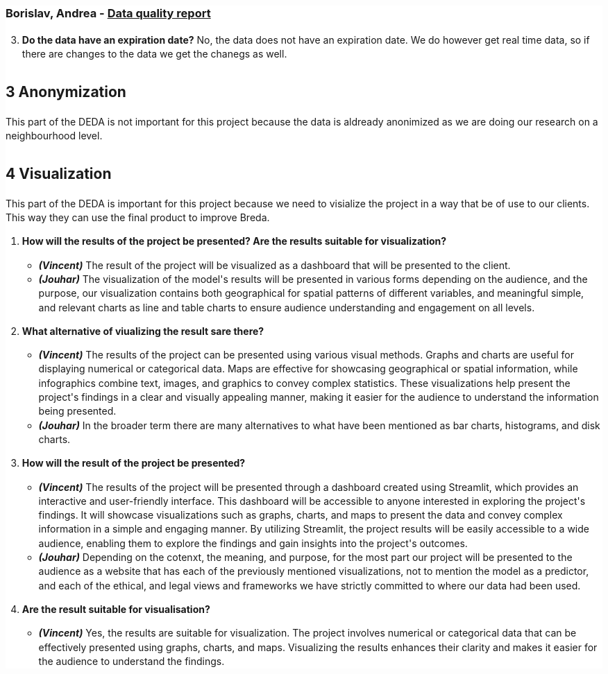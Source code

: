    ### Borislav, Andrea - [Data quality report](https://github.com/BredaUniversityADSAI/2022-23d-1fcmgt-reg-ai-01-group-team5/blob/andrea-dev/docs/Data_quality%26ML_lifecycle_report.docx)

3. **Do the data have an expiration date?**
   No, the data does not have an expiration date. We do however get real time data, so if there are changes to the data we get the chanegs as well.

## 3 Anonymization
This part of the DEDA is not important for this project because the data is aldready anonimized as we are doing our research on a neighbourhood level.

## 4 Visualization
This part of the DEDA is important for this project because we need to visialize the project in a way that be of use to our clients. This way they can use the final product to improve Breda.
1. **How will the results of the project be presented? Are the results suitable for visualization?**
   
   - ***(Vincent)*** The result of the project will be visualized as a dashboard that will be presented to the client.
   - ***(Jouhar)*** The visualization of the model's results will be presented in various forms depending on the audience, and the purpose, our visualization contains both geographical for spatial patterns of different variables, and meaningful simple, and relevant charts as line and table charts to ensure audience understanding and engagement on all levels.

2. **What alternative of viualizing the result sare there?**
   
   - ***(Vincent)*** The results of the project can be presented using various visual methods. Graphs and charts are useful for displaying numerical or categorical data. Maps are effective for showcasing geographical or spatial information, while infographics combine text, images, and graphics to convey complex statistics. These visualizations help present the project's findings in a clear and visually appealing manner, making it easier for the audience to understand the information being presented.
   - ***(Jouhar)*** In the broader term there are many alternatives to what have been mentioned as bar charts, histograms, and disk charts.
3. **How will the result of the project be presented?**
   
   - ***(Vincent)*** The results of the project will be presented through a dashboard created using Streamlit, which provides an interactive and user-friendly interface. This dashboard will be accessible to anyone interested in exploring the project's findings. It will showcase visualizations such as graphs, charts, and maps to present the data and convey complex information in a simple and engaging manner. By utilizing Streamlit, the project results will be easily accessible to a wide audience, enabling them to explore the findings and gain insights into the project's outcomes.
   - ***(Jouhar)*** Depending on the cotenxt, the meaning, and purpose, for the most part our project will be presented to the audience as a website that has each of the previously mentioned visualizations, not to mention the model as a predictor, and each of the ethical, and legal views and frameworks we have strictly committed to where our data had been used.
4. **Are the result suitable for visualisation?**
   
   - ***(Vincent)*** Yes, the results are suitable for visualization. The project involves numerical or categorical data that can be effectively presented using graphs, charts, and maps. Visualizing the results enhances their clarity and makes it easier for the audience to understand the findings.
